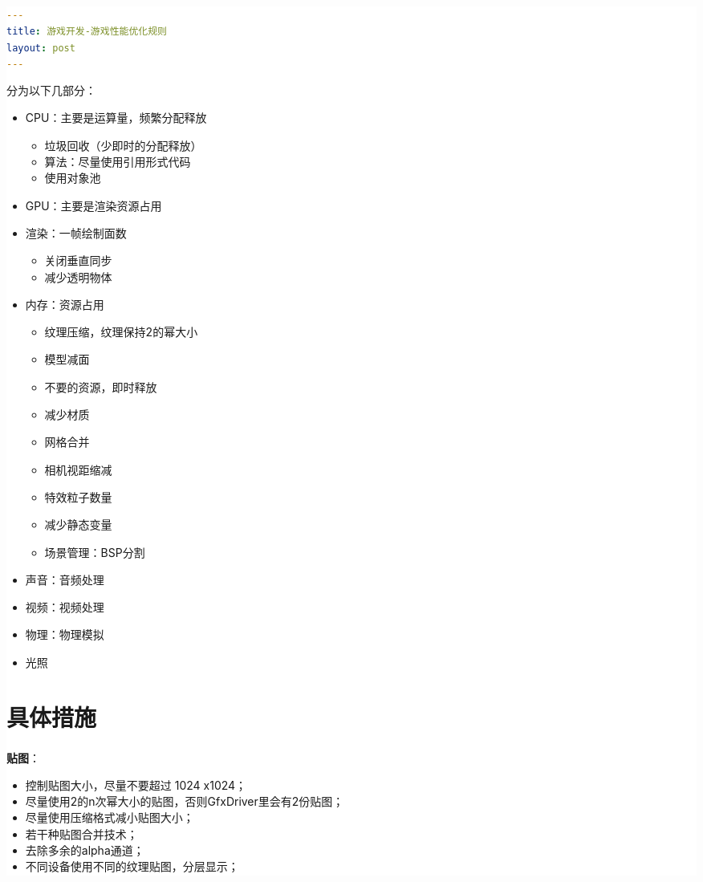 ```yaml
---
title: 游戏开发-游戏性能优化规则
layout: post 
---
```


分为以下几部分：

- CPU：主要是运算量，频繁分配释放

  - 垃圾回收（少即时的分配释放）
  - 算法：尽量使用引用形式代码
  - 使用对象池

- GPU：主要是渲染资源占用

- 渲染：一帧绘制面数

  - 关闭垂直同步
  - 减少透明物体

- 内存：资源占用

  - 纹理压缩，纹理保持2的幂大小

  - 模型减面

  - 不要的资源，即时释放

  - 减少材质

  - 网格合并

  - 相机视距缩减

  - 特效粒子数量

  - 减少静态变量

  - 场景管理：BSP分割

    

- 声音：音频处理

- 视频：视频处理

- 物理：物理模拟

- 光照

# 具体措施

**贴图**：

- 控制贴图大小，尽量不要超过 1024 x1024；
- 尽量使用2的n次幂大小的贴图，否则GfxDriver里会有2份贴图；
- 尽量使用压缩格式减小贴图大小；
- 若干种贴图合并技术；
- 去除多余的alpha通道；
- 不同设备使用不同的纹理贴图，分层显示；
 